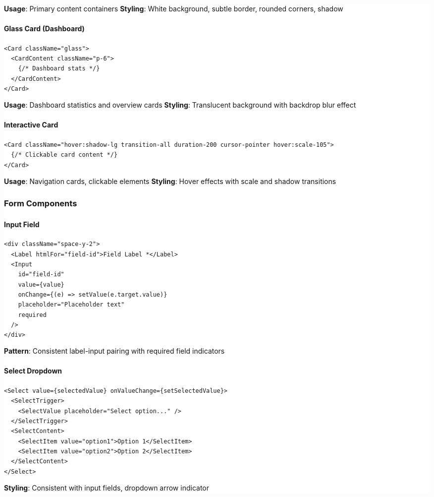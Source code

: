 ```tsx
```
**Usage**: Primary content containers
**Styling**: White background, subtle border, rounded corners, shadow

#### Glass Card (Dashboard)
```tsx
<Card className="glass">
  <CardContent className="p-6">
    {/* Dashboard stats */}
  </CardContent>
</Card>
```
**Usage**: Dashboard statistics and overview cards
**Styling**: Translucent background with backdrop blur effect

#### Interactive Card
```tsx
<Card className="hover:shadow-lg transition-all duration-200 cursor-pointer hover:scale-105">
  {/* Clickable card content */}
</Card>
```
**Usage**: Navigation cards, clickable elements
**Styling**: Hover effects with scale and shadow transitions

### Form Components
#### Input Field
```tsx
<div className="space-y-2">
  <Label htmlFor="field-id">Field Label *</Label>
  <Input
    id="field-id"
    value={value}
    onChange={(e) => setValue(e.target.value)}
    placeholder="Placeholder text"
    required
  />
</div>
```
**Pattern**: Consistent label-input pairing with required field indicators

#### Select Dropdown
```tsx
<Select value={selectedValue} onValueChange={setSelectedValue}>
  <SelectTrigger>
    <SelectValue placeholder="Select option..." />
  </SelectTrigger>
  <SelectContent>
    <SelectItem value="option1">Option 1</SelectItem>
    <SelectItem value="option2">Option 2</SelectItem>
  </SelectContent>
</Select>
```
**Styling**: Consistent with input fields, dropdown arrow indicator
